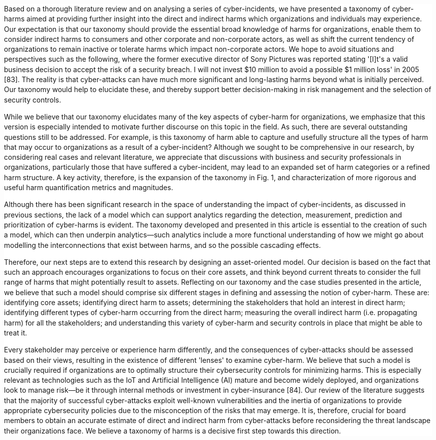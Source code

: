 Based on a thorough literature review and on analysing a series of cyber-incidents, we have presented a taxonomy of cyber-harms aimed at providing further insight into the direct and indirect harms which organizations and individuals may experience. Our expectation is that our taxonomy should provide the essential broad knowledge of harms for organizations, enable them to consider indirect harms to consumers and other corporate and non-corporate actors, as well as shift the current tendency of organizations to remain inactive or tolerate harms which impact non-corporate actors. We hope to avoid situations and perspectives such as the following, where the former executive director of Sony Pictures was reported stating '[I]t's a valid business decision to accept the risk of a security breach. I will not invest $10 million to avoid a possible $1 million loss' in 2005 [83]. The reality is that cyber-attacks can have much more significant and long-lasting harms beyond what is initially perceived. Our taxonomy would help to elucidate these, and thereby support better decision-making in risk management and the selection of security controls.

While we believe that our taxonomy elucidates many of the key aspects of cyber-harm for organizations, we emphasize that this version is especially intended to motivate further discourse on this topic in the field. As such, there are several outstanding questions still to be addressed. For example, is this taxonomy of harm able to capture and usefully structure all the types of harm that may occur to organizations as a result of a cyber-incident? Although we sought to be comprehensive in our research, by considering real cases and relevant literature, we appreciate that discussions with business and security professionals in organizations, particularly those that have suffered a cyber-incident, may lead to an expanded set of harm categories or a refined harm structure. A key activity, therefore, is the expansion of the taxonomy in Fig. 1, and characterization of more rigorous and useful harm quantification metrics and magnitudes.

Although there has been significant research in the space of understanding the impact of cyber-incidents, as discussed in previous sections, the lack of a model which can support analytics regarding the detection, measurement, prediction and prioritization of cyber-harms is evident. The taxonomy developed and presented in this article is essential to the creation of such a model, which can then underpin analytics—such analytics include a more functional understanding of how we might go about modelling the interconnections that exist between harms, and so the possible cascading effects.

Therefore, our next steps are to extend this research by designing an asset-oriented model. Our decision is based on the fact that such an approach encourages organizations to focus on their core assets, and think beyond current threats to consider the full range of harms that might potentially result to assets. Reflecting on our taxonomy and the case studies presented in the article, we believe that such a model should comprise six different stages in defining and assessing the notion of cyber-harm. These are: identifying core assets; identifying direct harm to assets; determining the stakeholders that hold an interest in direct harm; identifying different types of cyber-harm occurring from the direct harm; measuring the overall indirect harm (i.e. propagating harm) for all the stakeholders; and understanding this variety of cyber-harm and security controls in place that might be able to treat it.

Every stakeholder may perceive or experience harm differently, and the consequences of cyber-attacks should be assessed based on their views, resulting in the existence of different 'lenses' to examine cyber-harm. We believe that such a model is crucially required if organizations are to optimally structure their cybersecurity controls for minimizing harms. This is especially relevant as technologies such as the IoT and Artificial Intelligence (AI) mature and become widely deployed, and organizations look to manage risk—be it through internal methods or investment in cyber-insurance [84]. Our review of the literature suggests that the majority of successful cyber-attacks exploit well-known vulnerabilities and the inertia of organizations to provide appropriate cybersecurity policies due to the misconception of the risks that may emerge. It is, therefore, crucial for board members to obtain an accurate estimate of direct and indirect harm from cyber-attacks before reconsidering the threat landscape their organizations face. We believe a taxonomy of harms is a decisive first step towards this direction.
